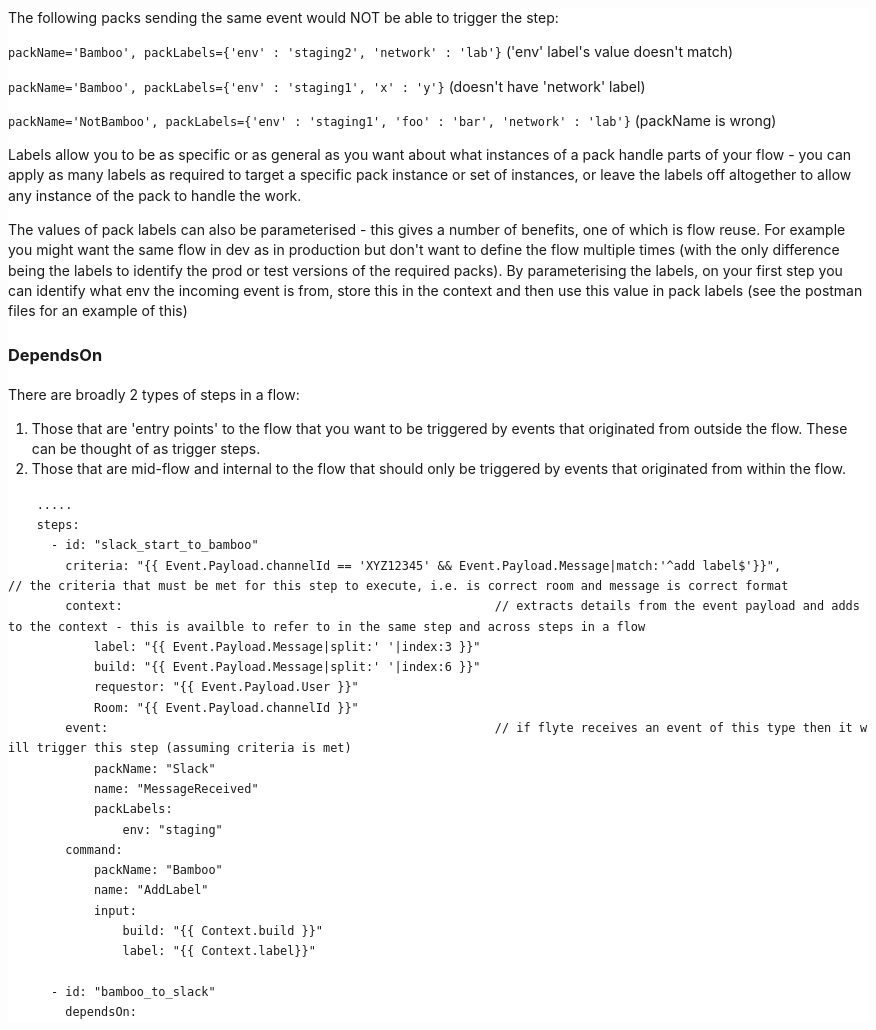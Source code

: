 The following packs sending the same event would NOT be able to trigger the step:

`packName='Bamboo', packLabels={'env' : 'staging2', 'network' : 'lab'}` ('env' label's value doesn't match)

`packName='Bamboo', packLabels={'env' : 'staging1', 'x' : 'y'}` (doesn't have 'network' label)

`packName='NotBamboo', packLabels={'env' : 'staging1', 'foo' : 'bar', 'network' : 'lab'}` (packName is wrong)


Labels allow you to be as specific or as general as you want about what instances of a pack handle parts of your
flow - you can apply as many labels as required to target a specific pack instance or set of instances, or leave the
labels off altogether to allow any instance of the pack to handle the work.

The values of pack labels can also be parameterised - this gives a number of benefits, one of which is flow reuse. For
example you might want the same flow in dev as in production but don't want to define the flow multiple times
(with the only difference being the labels to identify the prod or test versions of the required packs).
By parameterising the labels, on your first step you can identify what env the incoming event is from, store this in
the context and then use this value in pack labels (see the postman files for an example of this)

### DependsOn

There are broadly 2 types of steps in a flow:

1. Those that are 'entry points' to the flow that you want to be triggered by events that originated from outside the
flow. These can be thought of as trigger steps.
2. Those that are mid-flow and internal to the flow that should only be triggered by events that originated from within
the flow.

```
    .....
    steps:                                                   
      - id: "slack_start_to_bamboo"
        criteria: "{{ Event.Payload.channelId == 'XYZ12345' && Event.Payload.Message|match:'^add label$'}}",                                       // the criteria that must be met for this step to execute, i.e. is correct room and message is correct format                                        
        context:                                                    // extracts details from the event payload and adds to the context - this is availble to refer to in the same step and across steps in a flow             
            label: "{{ Event.Payload.Message|split:' '|index:3 }}"
            build: "{{ Event.Payload.Message|split:' '|index:6 }}"
            requestor: "{{ Event.Payload.User }}"
            Room: "{{ Event.Payload.channelId }}"            
        event:                                                      // if flyte receives an event of this type then it will trigger this step (assuming criteria is met)                      
            packName: "Slack"                            
            name: "MessageReceived"                               
            packLabels:                                      
                env: "staging"
        command:                                             
            packName: "Bamboo"                            
            name: "AddLabel"                             
            input: 
                build: "{{ Context.build }}"
                label: "{{ Context.label}}"

      - id: "bamboo_to_slack"
        dependsOn:                                           
```